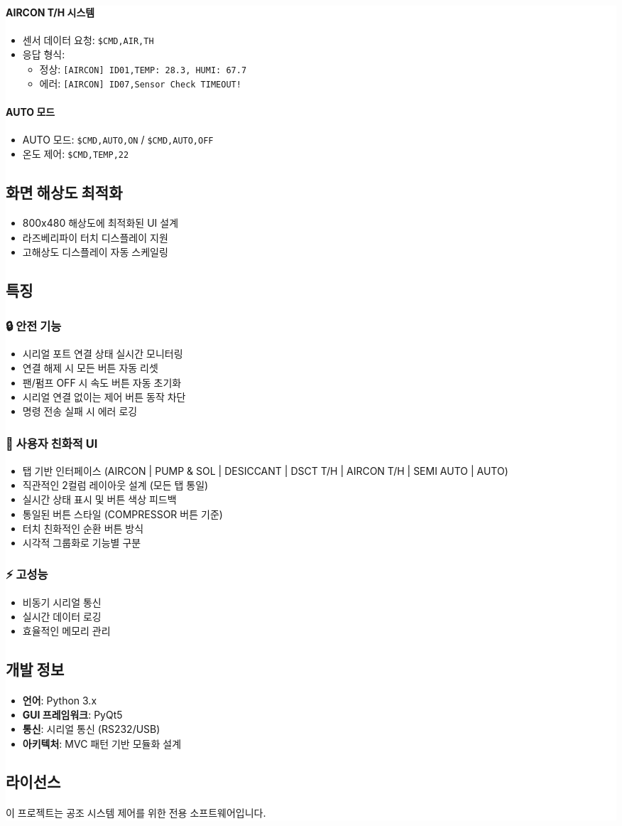 #### AIRCON T/H 시스템
- 센서 데이터 요청: `$CMD,AIR,TH`
- 응답 형식:
  - 정상: `[AIRCON] ID01,TEMP: 28.3, HUMI: 67.7`
  - 에러: `[AIRCON] ID07,Sensor Check TIMEOUT!`

#### AUTO 모드
- AUTO 모드: `$CMD,AUTO,ON` / `$CMD,AUTO,OFF`
- 온도 제어: `$CMD,TEMP,22`

## 화면 해상도 최적화

- 800x480 해상도에 최적화된 UI 설계
- 라즈베리파이 터치 디스플레이 지원
- 고해상도 디스플레이 자동 스케일링

## 특징

### 🔒 안전 기능
- 시리얼 포트 연결 상태 실시간 모니터링
- 연결 해제 시 모든 버튼 자동 리셋
- 팬/펌프 OFF 시 속도 버튼 자동 초기화
- 시리얼 연결 없이는 제어 버튼 동작 차단
- 명령 전송 실패 시 에러 로깅

### 🎨 사용자 친화적 UI
- 탭 기반 인터페이스 (AIRCON | PUMP & SOL | DESICCANT | DSCT T/H | AIRCON T/H | SEMI AUTO | AUTO)
- 직관적인 2컬럼 레이아웃 설계 (모든 탭 통일)
- 실시간 상태 표시 및 버튼 색상 피드백
- 통일된 버튼 스타일 (COMPRESSOR 버튼 기준)
- 터치 친화적인 순환 버튼 방식
- 시각적 그룹화로 기능별 구분

### ⚡ 고성능
- 비동기 시리얼 통신
- 실시간 데이터 로깅
- 효율적인 메모리 관리

## 개발 정보

- **언어**: Python 3.x
- **GUI 프레임워크**: PyQt5
- **통신**: 시리얼 통신 (RS232/USB)
- **아키텍처**: MVC 패턴 기반 모듈화 설계

## 라이선스

이 프로젝트는 공조 시스템 제어를 위한 전용 소프트웨어입니다.
